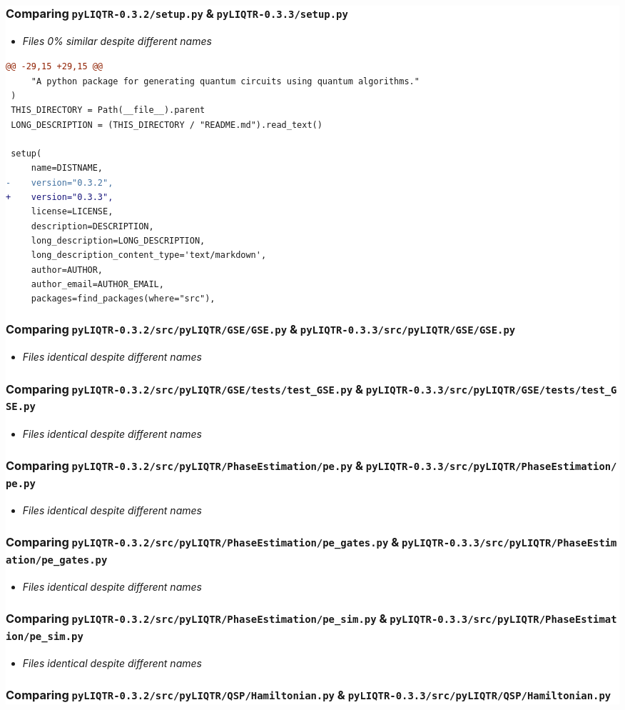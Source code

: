 ### Comparing `pyLIQTR-0.3.2/setup.py` & `pyLIQTR-0.3.3/setup.py`

 * *Files 0% similar despite different names*

```diff
@@ -29,15 +29,15 @@
     "A python package for generating quantum circuits using quantum algorithms."
 )
 THIS_DIRECTORY = Path(__file__).parent
 LONG_DESCRIPTION = (THIS_DIRECTORY / "README.md").read_text()
 
 setup(
     name=DISTNAME,
-    version="0.3.2",
+    version="0.3.3",
     license=LICENSE,
     description=DESCRIPTION,
     long_description=LONG_DESCRIPTION,
     long_description_content_type='text/markdown',
     author=AUTHOR,
     author_email=AUTHOR_EMAIL,
     packages=find_packages(where="src"),
```

### Comparing `pyLIQTR-0.3.2/src/pyLIQTR/GSE/GSE.py` & `pyLIQTR-0.3.3/src/pyLIQTR/GSE/GSE.py`

 * *Files identical despite different names*

### Comparing `pyLIQTR-0.3.2/src/pyLIQTR/GSE/tests/test_GSE.py` & `pyLIQTR-0.3.3/src/pyLIQTR/GSE/tests/test_GSE.py`

 * *Files identical despite different names*

### Comparing `pyLIQTR-0.3.2/src/pyLIQTR/PhaseEstimation/pe.py` & `pyLIQTR-0.3.3/src/pyLIQTR/PhaseEstimation/pe.py`

 * *Files identical despite different names*

### Comparing `pyLIQTR-0.3.2/src/pyLIQTR/PhaseEstimation/pe_gates.py` & `pyLIQTR-0.3.3/src/pyLIQTR/PhaseEstimation/pe_gates.py`

 * *Files identical despite different names*

### Comparing `pyLIQTR-0.3.2/src/pyLIQTR/PhaseEstimation/pe_sim.py` & `pyLIQTR-0.3.3/src/pyLIQTR/PhaseEstimation/pe_sim.py`

 * *Files identical despite different names*

### Comparing `pyLIQTR-0.3.2/src/pyLIQTR/QSP/Hamiltonian.py` & `pyLIQTR-0.3.3/src/pyLIQTR/QSP/Hamiltonian.py`
